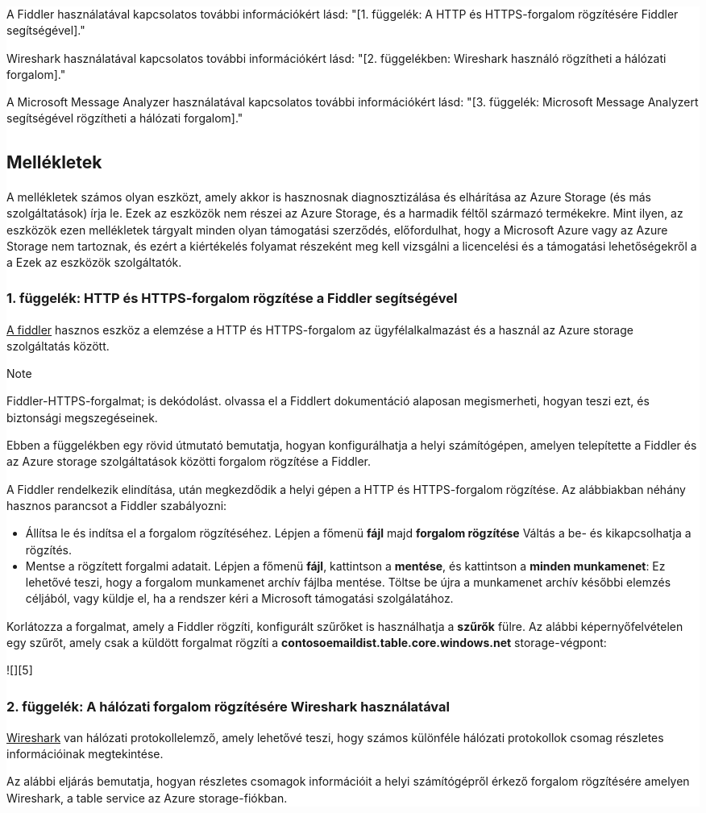 A Fiddler használatával kapcsolatos további információkért lásd: "[1. függelék: A HTTP és HTTPS-forgalom rögzítésére Fiddler segítségével]."

Wireshark használatával kapcsolatos további információkért lásd: "[2. függelékben: Wireshark használó rögzítheti a hálózati forgalom]."

A Microsoft Message Analyzer használatával kapcsolatos további információkért lásd: "[3. függelék: Microsoft Message Analyzert segítségével rögzítheti a hálózati forgalom]."

## <a name="appendices"></a>Mellékletek
A mellékletek számos olyan eszközt, amely akkor is hasznosnak diagnosztizálása és elhárítása az Azure Storage (és más szolgáltatások) írja le. Ezek az eszközök nem részei az Azure Storage, és a harmadik féltől származó termékekre. Mint ilyen, az eszközök ezen mellékletek tárgyalt minden olyan támogatási szerződés, előfordulhat, hogy a Microsoft Azure vagy az Azure Storage nem tartoznak, és ezért a kiértékelés folyamat részeként meg kell vizsgálni a licencelési és a támogatási lehetőségekről a a Ezek az eszközök szolgáltatók.

### <a name="appendix-1"></a>1. függelék: HTTP és HTTPS-forgalom rögzítése a Fiddler segítségével
[A fiddler](http://www.telerik.com/fiddler) hasznos eszköz a elemzése a HTTP és HTTPS-forgalom az ügyfélalkalmazást és a használ az Azure storage szolgáltatás között.

> [!NOTE]
> Fiddler-HTTPS-forgalmat; is dekódolást. olvassa el a Fiddlert dokumentáció alaposan megismerheti, hogyan teszi ezt, és biztonsági megszegéseinek.
> 
> 

Ebben a függelékben egy rövid útmutató bemutatja, hogyan konfigurálhatja a helyi számítógépen, amelyen telepítette a Fiddler és az Azure storage szolgáltatások közötti forgalom rögzítése a Fiddler.

A Fiddler rendelkezik elindítása, után megkezdődik a helyi gépen a HTTP és HTTPS-forgalom rögzítése. Az alábbiakban néhány hasznos parancsot a Fiddler szabályozni:

* Állítsa le és indítsa el a forgalom rögzítéséhez. Lépjen a főmenü **fájl** majd **forgalom rögzítése** Váltás a be- és kikapcsolhatja a rögzítés.
* Mentse a rögzített forgalmi adatait. Lépjen a főmenü **fájl**, kattintson a **mentése**, és kattintson a **minden munkamenet**: Ez lehetővé teszi, hogy a forgalom munkamenet archív fájlba mentése. Töltse be újra a munkamenet archív későbbi elemzés céljából, vagy küldje el, ha a rendszer kéri a Microsoft támogatási szolgálatához.

Korlátozza a forgalmat, amely a Fiddler rögzíti, konfigurált szűrőket is használhatja a **szűrők** fülre. Az alábbi képernyőfelvételen egy szűrőt, amely csak a küldött forgalmat rögzíti a **contosoemaildist.table.core.windows.net** storage-végpont:

![][5]

### <a name="appendix-2"></a>2. függelék: A hálózati forgalom rögzítésére Wireshark használatával
[Wireshark](http://www.wireshark.org/) van hálózati protokollelemző, amely lehetővé teszi, hogy számos különféle hálózati protokollok csomag részletes információinak megtekintése.

Az alábbi eljárás bemutatja, hogyan részletes csomagok információit a helyi számítógépről érkező forgalom rögzítésére amelyen Wireshark, a table service az Azure storage-fiókban.


[Bevezetés]: #introduction
[Hogyan vannak rendszerezve Ez az útmutató]: #how-this-guide-is-organized
[A storage szolgáltatás figyelése]: #monitoring-your-storage-service
[Szolgáltatás állapotának monitorozása]: #monitoring-service-health
[Monitorozási kapacitás]: #monitoring-capacity
[Rendelkezésre állás figyelése]: #monitoring-availability
[Teljesítmény figyelése]: #monitoring-performance
[Tárolási problémák diagnosztizálása]: #diagnosing-storage-issues
[A szolgáltatás állapotbeli problémák]: #service-health-issues
[Teljesítménnyel kapcsolatos problémák]: #performance-issues
[Hibák diagnosztizálása]: #diagnosing-errors
[Storage emulator kapcsolatos problémák]: #storage-emulator-issues
[Storage naplózási eszközök]: #storage-logging-tools
[Hálózati naplózási eszközök használatával]: #using-network-logging-tools
[Teljes körű nyomkövetés]: #end-to-end-tracing
[Naplózási adatok korrelálása]: #correlating-log-data
[Ügyfélkérés azonosítója]: #client-request-id
[Kiszolgálói kérelem azonosítója]: #server-request-id
[Időbélyegek]: #timestamps
[Hibaelhárítási útmutató]: #troubleshooting-guidance
[A mérőszámok magas AverageE2ELatency és alacsony AverageServerLatency értéket mutatnak]: #metrics-show-high-AverageE2ELatency-and-low-AverageServerLatency
[A mérőszámok alacsony AverageE2ELatency és alacsony AverageServerLatency értéket mutatnak, de az ügyfél nagy mértékű késleltetést tapasztal]: #metrics-show-low-AverageE2ELatency-and-low-AverageServerLatency
[A mérőszámok magas AverageServerLatency értéket mutatnak]: #metrics-show-high-AverageServerLatency